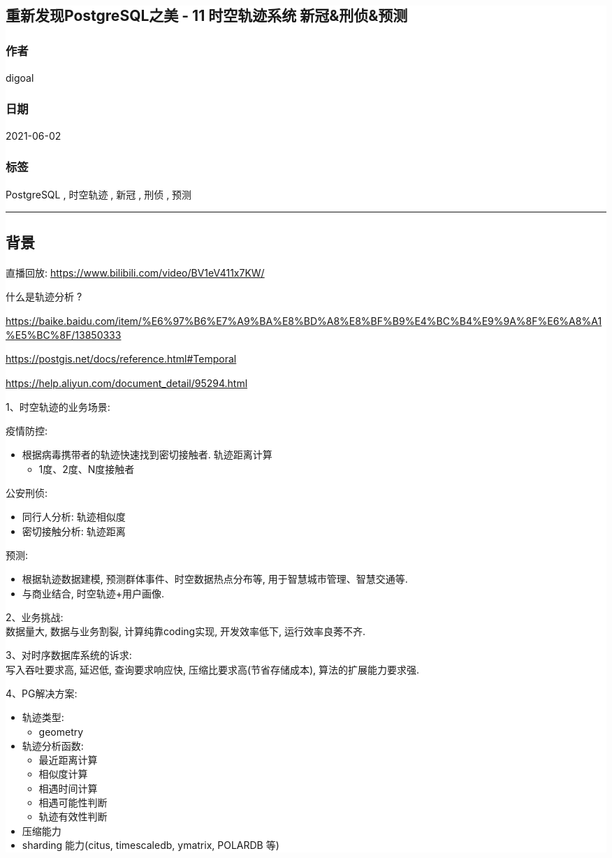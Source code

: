 ## 重新发现PostgreSQL之美 - 11 时空轨迹系统 新冠&刑侦&预测  
  
### 作者  
digoal  
  
### 日期  
2021-06-02   
  
### 标签  
PostgreSQL , 时空轨迹 , 新冠 , 刑侦 , 预测   
  
----  
  
## 背景  
直播回放: https://www.bilibili.com/video/BV1eV411x7KW/  
  
什么是轨迹分析 ?     
  
https://baike.baidu.com/item/%E6%97%B6%E7%A9%BA%E8%BD%A8%E8%BF%B9%E4%BC%B4%E9%9A%8F%E6%A8%A1%E5%BC%8F/13850333  
  
https://postgis.net/docs/reference.html#Temporal  
  
https://help.aliyun.com/document_detail/95294.html  
  
  
1、时空轨迹的业务场景:   
  
疫情防控:   
- 根据病毒携带者的轨迹快速找到密切接触者. 轨迹距离计算   
    - 1度、2度、N度接触者    
  
公安刑侦:   
- 同行人分析: 轨迹相似度   
- 密切接触分析: 轨迹距离   
  
预测:   
- 根据轨迹数据建模, 预测群体事件、时空数据热点分布等, 用于智慧城市管理、智慧交通等.   
- 与商业结合, 时空轨迹+用户画像.   
  
2、业务挑战:    
数据量大, 数据与业务割裂, 计算纯靠coding实现, 开发效率低下, 运行效率良莠不齐.    
  
3、对时序数据库系统的诉求:  
写入吞吐要求高, 延迟低, 查询要求响应快, 压缩比要求高(节省存储成本), 算法的扩展能力要求强.   
  
  
4、PG解决方案:   
- 轨迹类型:   
    - geometry  
- 轨迹分析函数:    
    - 最近距离计算   
    - 相似度计算  
    - 相遇时间计算  
    - 相遇可能性判断  
    - 轨迹有效性判断  
- 压缩能力  
- sharding 能力(citus, timescaledb, ymatrix, POLARDB 等)   
  